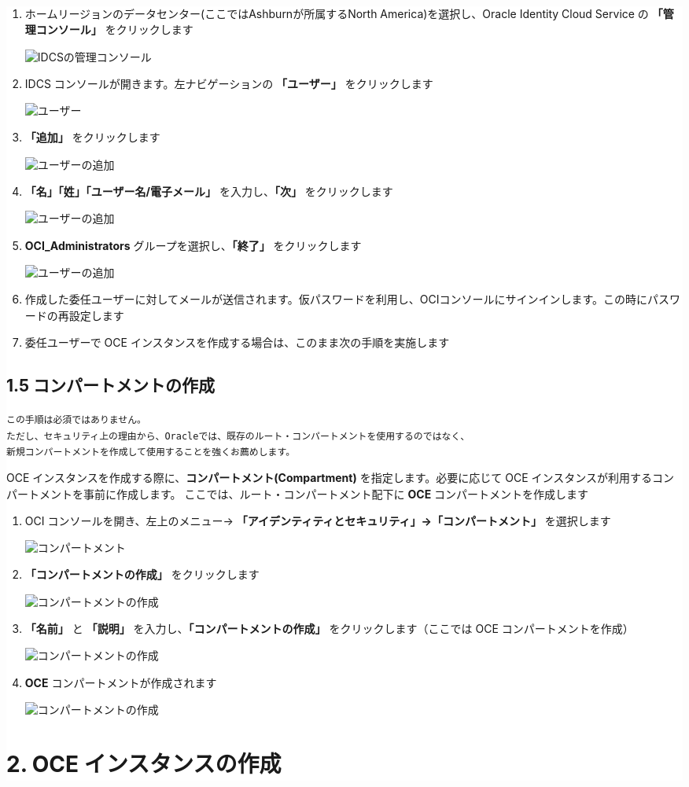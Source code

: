1. ホームリージョンのデータセンター(ここではAshburnが所属するNorth America)を選択し、Oracle Identity Cloud Service の **「管理コンソール」** をクリックします

    ![IDCSの管理コンソール](007.webp)

1. IDCS コンソールが開きます。左ナビゲーションの **「ユーザー」** をクリックします

    ![ユーザー](009.jpg)

1. **「追加」** をクリックします

    ![ユーザーの追加](010.jpg)

1. **「名」「姓」「ユーザー名/電子メール」** を入力し、**「次」** をクリックします

    ![ユーザーの追加](011.webp)

1. **OCI_Administrators** グループを選択し、**「終了」** をクリックします

    ![ユーザーの追加](012.jpg)

1. 作成した委任ユーザーに対してメールが送信されます。仮パスワードを利用し、OCIコンソールにサインインします。この時にパスワードの再設定します

1. 委任ユーザーで OCE インスタンスを作成する場合は、このまま次の手順を実施します


## 1.5 コンパートメントの作成

~~~
この手順は必須ではありません。
ただし、セキュリティ上の理由から、Oracleでは、既存のルート・コンパートメントを使用するのではなく、
新規コンパートメントを作成して使用することを強くお薦めします。
~~~

OCE インスタンスを作成する際に、**コンパートメント(Compartment)** を指定します。必要に応じて OCE インスタンスが利用するコンパートメントを事前に作成します。
ここでは、ルート・コンパートメント配下に **OCE** コンパートメントを作成します

1. OCI コンソールを開き、左上のメニュー→ **「アイデンティティとセキュリティ」→「コンパートメント」** を選択します

    ![コンパートメント](013.png)

1. **「コンパートメントの作成」** をクリックします

    ![コンパートメントの作成](014.webp)

1. **「名前」** と **「説明」** を入力し、**「コンパートメントの作成」** をクリックします（ここでは OCE コンパートメントを作成）

    ![コンパートメントの作成](015.webp)

1. **OCE** コンパートメントが作成されます

    ![コンパートメントの作成](016.webp)



# 2. OCE インスタンスの作成
